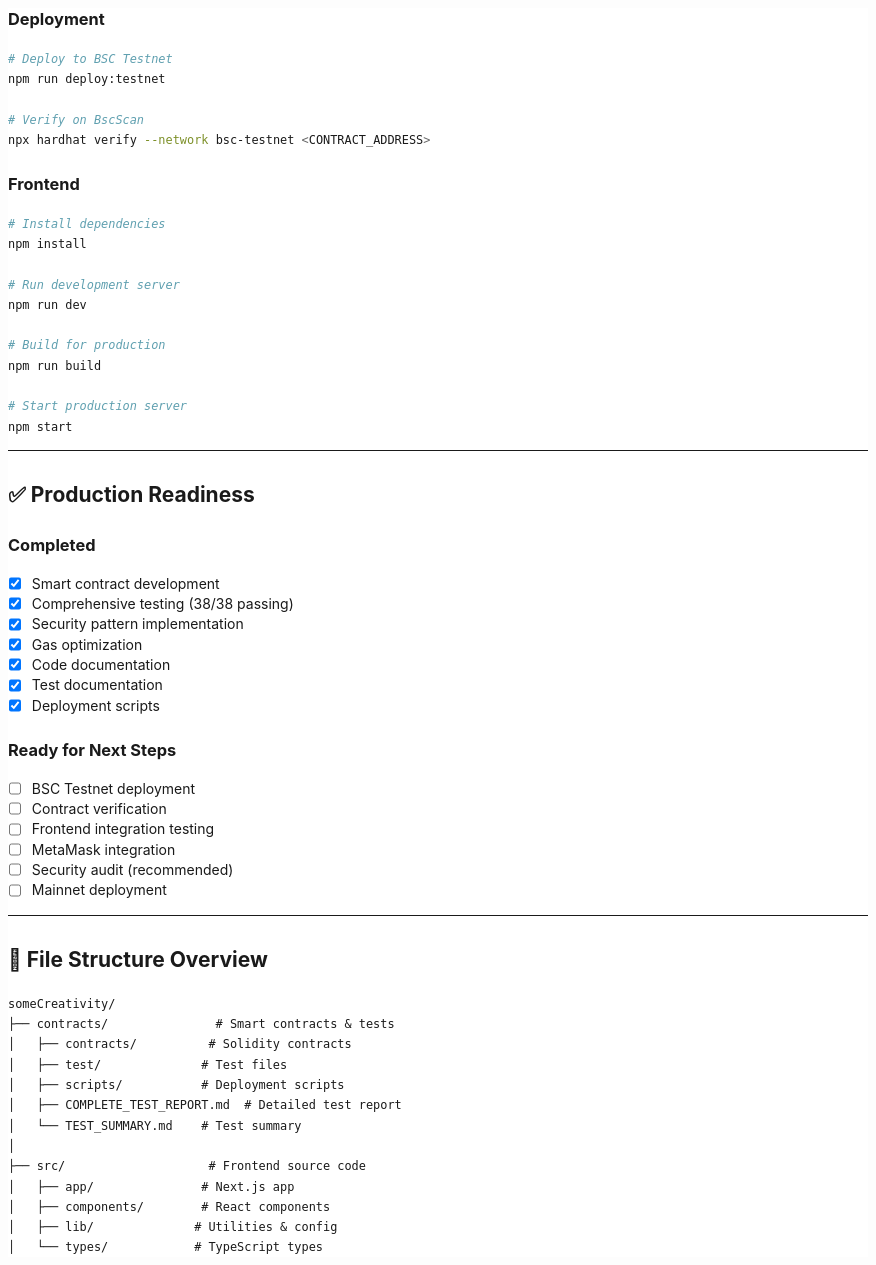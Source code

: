 ### Deployment
```bash
# Deploy to BSC Testnet
npm run deploy:testnet

# Verify on BscScan
npx hardhat verify --network bsc-testnet <CONTRACT_ADDRESS>
```

### Frontend
```bash
# Install dependencies
npm install

# Run development server
npm run dev

# Build for production
npm run build

# Start production server
npm start
```

---

## ✅ Production Readiness

### Completed
- [x] Smart contract development
- [x] Comprehensive testing (38/38 passing)
- [x] Security pattern implementation
- [x] Gas optimization
- [x] Code documentation
- [x] Test documentation
- [x] Deployment scripts

### Ready for Next Steps
- [ ] BSC Testnet deployment
- [ ] Contract verification
- [ ] Frontend integration testing
- [ ] MetaMask integration
- [ ] Security audit (recommended)
- [ ] Mainnet deployment

---

## 📁 File Structure Overview

```
someCreativity/
├── contracts/               # Smart contracts & tests
│   ├── contracts/          # Solidity contracts
│   ├── test/              # Test files
│   ├── scripts/           # Deployment scripts
│   ├── COMPLETE_TEST_REPORT.md  # Detailed test report
│   └── TEST_SUMMARY.md    # Test summary
│
├── src/                    # Frontend source code
│   ├── app/               # Next.js app
│   ├── components/        # React components
│   ├── lib/              # Utilities & config
│   └── types/            # TypeScript types
```